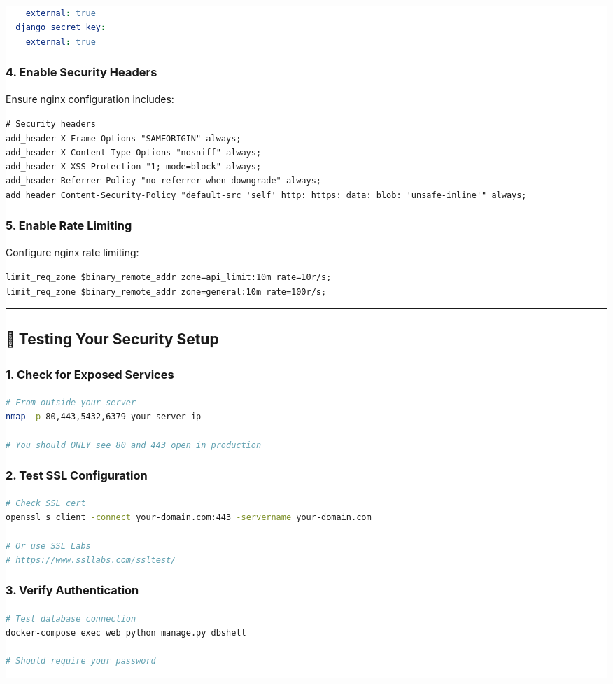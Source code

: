 ```yaml
    external: true
  django_secret_key:
    external: true
```

### 4. Enable Security Headers

Ensure nginx configuration includes:

```nginx
# Security headers
add_header X-Frame-Options "SAMEORIGIN" always;
add_header X-Content-Type-Options "nosniff" always;
add_header X-XSS-Protection "1; mode=block" always;
add_header Referrer-Policy "no-referrer-when-downgrade" always;
add_header Content-Security-Policy "default-src 'self' http: https: data: blob: 'unsafe-inline'" always;
```

### 5. Enable Rate Limiting

Configure nginx rate limiting:

```nginx
limit_req_zone $binary_remote_addr zone=api_limit:10m rate=10r/s;
limit_req_zone $binary_remote_addr zone=general:10m rate=100r/s;
```

---

## 🧪 Testing Your Security Setup

### 1. Check for Exposed Services

```bash
# From outside your server
nmap -p 80,443,5432,6379 your-server-ip

# You should ONLY see 80 and 443 open in production
```

### 2. Test SSL Configuration

```bash
# Check SSL cert
openssl s_client -connect your-domain.com:443 -servername your-domain.com

# Or use SSL Labs
# https://www.ssllabs.com/ssltest/
```

### 3. Verify Authentication

```bash
# Test database connection
docker-compose exec web python manage.py dbshell

# Should require your password
```

---
